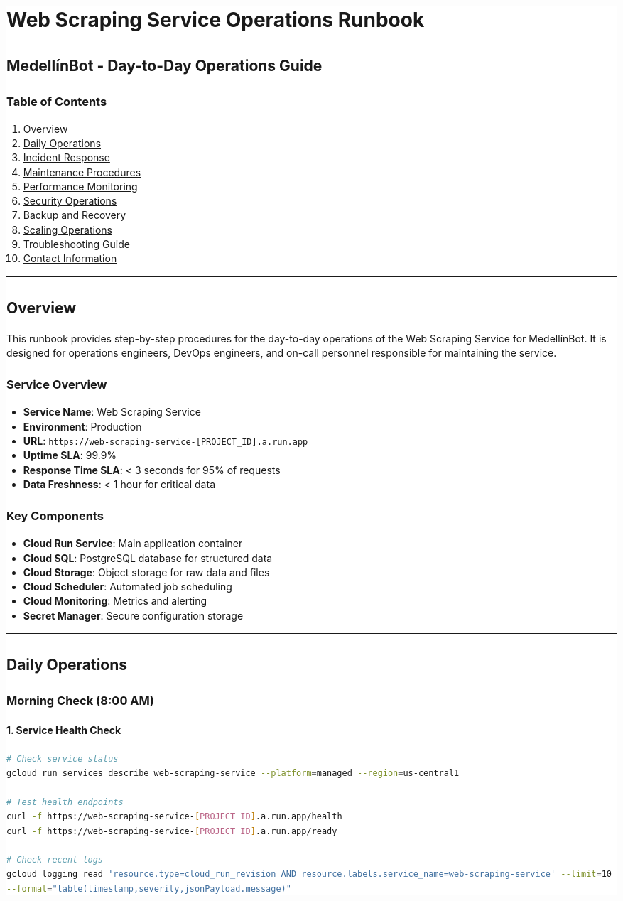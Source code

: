 # Web Scraping Service Operations Runbook
## MedellínBot - Day-to-Day Operations Guide

### Table of Contents
1. [Overview](#overview)
2. [Daily Operations](#daily-operations)
3. [Incident Response](#incident-response)
4. [Maintenance Procedures](#maintenance-procedures)
5. [Performance Monitoring](#performance-monitoring)
6. [Security Operations](#security-operations)
7. [Backup and Recovery](#backup-and-recovery)
8. [Scaling Operations](#scaling-operations)
9. [Troubleshooting Guide](#troubleshooting-guide)
10. [Contact Information](#contact-information)

---

## Overview

This runbook provides step-by-step procedures for the day-to-day operations of the Web Scraping Service for MedellínBot. It is designed for operations engineers, DevOps engineers, and on-call personnel responsible for maintaining the service.

### Service Overview

- **Service Name**: Web Scraping Service
- **Environment**: Production
- **URL**: `https://web-scraping-service-[PROJECT_ID].a.run.app`
- **Uptime SLA**: 99.9%
- **Response Time SLA**: < 3 seconds for 95% of requests
- **Data Freshness**: < 1 hour for critical data

### Key Components

- **Cloud Run Service**: Main application container
- **Cloud SQL**: PostgreSQL database for structured data
- **Cloud Storage**: Object storage for raw data and files
- **Cloud Scheduler**: Automated job scheduling
- **Cloud Monitoring**: Metrics and alerting
- **Secret Manager**: Secure configuration storage

---

## Daily Operations

### Morning Check (8:00 AM)

#### 1. Service Health Check
```bash
# Check service status
gcloud run services describe web-scraping-service --platform=managed --region=us-central1

# Test health endpoints
curl -f https://web-scraping-service-[PROJECT_ID].a.run.app/health
curl -f https://web-scraping-service-[PROJECT_ID].a.run.app/ready

# Check recent logs
gcloud logging read 'resource.type=cloud_run_revision AND resource.labels.service_name=web-scraping-service' --limit=10 --format="table(timestamp,severity,jsonPayload.message)"
```
